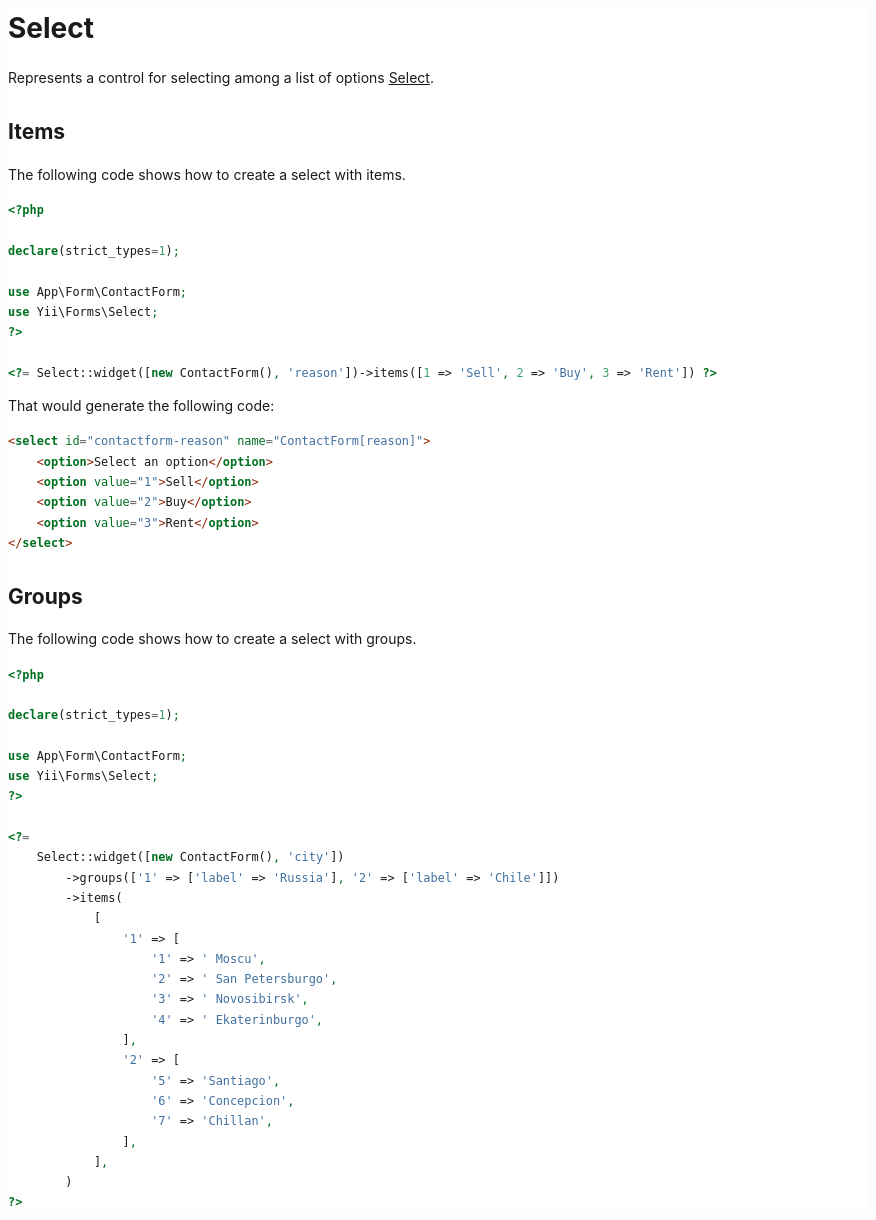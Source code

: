 # Select

Represents a control for selecting among a list of options [Select](https://www.w3.org/TR/2012/WD-html-markup-20120329/select.html).

## Items

The following code shows how to create a select with items.

```php
<?php

declare(strict_types=1);

use App\Form\ContactForm;
use Yii\Forms\Select;
?>

<?= Select::widget([new ContactForm(), 'reason'])->items([1 => 'Sell', 2 => 'Buy', 3 => 'Rent']) ?>
```

That would generate the following code:

```html
<select id="contactform-reason" name="ContactForm[reason]">
    <option>Select an option</option>
    <option value="1">Sell</option>
    <option value="2">Buy</option>
    <option value="3">Rent</option>
</select>
```

## Groups

The following code shows how to create a select with groups.

```php
<?php

declare(strict_types=1);

use App\Form\ContactForm;
use Yii\Forms\Select;
?>

<?= 
    Select::widget([new ContactForm(), 'city'])
        ->groups(['1' => ['label' => 'Russia'], '2' => ['label' => 'Chile']])
        ->items(
            [
                '1' => [
                    '1' => ' Moscu',
                    '2' => ' San Petersburgo',
                    '3' => ' Novosibirsk',
                    '4' => ' Ekaterinburgo',
                ],
                '2' => [
                    '5' => 'Santiago',
                    '6' => 'Concepcion',
                    '7' => 'Chillan',
                ],
            ],
        )
?>
```